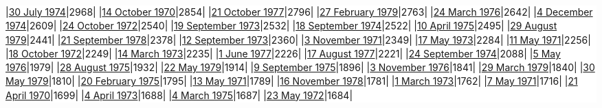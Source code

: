 |[30 July 1974](https://historichansard.net/senate/1974/19740730_senate_29_s60/)|2968|
|[14 October 1970](https://historichansard.net/senate/1970/19701014_senate_27_s46/)|2854|
|[21 October 1977](https://historichansard.net/senate/1977/19771021_senate_30_s75/)|2796|
|[27 February 1979](https://historichansard.net/senate/1979/19790227_senate_31_s80/)|2763|
|[24 March 1976](https://historichansard.net/senate/1976/19760324_senate_30_s67/)|2642|
|[4 December 1974](https://historichansard.net/senate/1974/19741204_senate_29_s62/)|2609|
|[24 October 1972](https://historichansard.net/senate/1972/19721024_senate_27_s54/)|2540|
|[19 September 1973](https://historichansard.net/senate/1973/19730919_senate_28_s57/)|2532|
|[18 September 1974](https://historichansard.net/senate/1974/19740918_senate_29_s61/)|2522|
|[10 April 1975](https://historichansard.net/senate/1975/19750410_senate_29_s63/)|2495|
|[29 August 1979](https://historichansard.net/senate/1979/19790829_senate_31_s82/)|2441|
|[21 September 1978](https://historichansard.net/senate/1978/19780921_senate_31_s78/)|2378|
|[12 September 1973](https://historichansard.net/senate/1973/19730912_senate_28_s57/)|2360|
|[3 November 1971](https://historichansard.net/senate/1971/19711103_senate_27_s50/)|2349|
|[17 May 1973](https://historichansard.net/senate/1973/19730517_senate_28_s56/)|2284|
|[11 May 1971](https://historichansard.net/senate/1971/19710511_senate_27_s48/)|2256|
|[18 October 1972](https://historichansard.net/senate/1972/19721018_senate_27_s54/)|2249|
|[14 March 1973](https://historichansard.net/senate/1973/19730314_senate_28_s55/)|2235|
|[1 June 1977](https://historichansard.net/senate/1977/19770601_senate_30_s73/)|2226|
|[17 August 1977](https://historichansard.net/senate/1977/19770817_senate_30_s74/)|2221|
|[24 September 1974](https://historichansard.net/senate/1974/19740924_senate_29_s61/)|2088|
|[5 May 1976](https://historichansard.net/senate/1976/19760505_senate_30_s68/)|1979|
|[28 August 1975](https://historichansard.net/senate/1975/19750828_senate_29_s65/)|1932|
|[22 May 1979](https://historichansard.net/senate/1979/19790522_senate_31_s81/)|1914|
|[9 September 1975](https://historichansard.net/senate/1975/19750909_senate_29_s65/)|1896|
|[3 November 1976](https://historichansard.net/senate/1976/19761103_senate_30_s69/)|1841|
|[29 March 1979](https://historichansard.net/senate/1979/19790329_senate_31_s80/)|1840|
|[30 May 1979](https://historichansard.net/senate/1979/19790530_senate_31_s81/)|1810|
|[20 February 1975](https://historichansard.net/senate/1975/19750220_senate_29_s63/)|1795|
|[13 May 1971](https://historichansard.net/senate/1971/19710513_senate_27_s48/)|1789|
|[16 November 1978](https://historichansard.net/senate/1978/19781116_senate_31_s79/)|1781|
|[1 March 1973](https://historichansard.net/senate/1973/19730301_senate_28_s55/)|1762|
|[7 May 1971](https://historichansard.net/senate/1971/19710507_senate_27_s48/)|1716|
|[21 April 1970](https://historichansard.net/senate/1970/19700421_senate_27_s43/)|1699|
|[4 April 1973](https://historichansard.net/senate/1973/19730404_senate_28_s55/)|1688|
|[4 March 1975](https://historichansard.net/senate/1975/19750304_senate_29_s63/)|1687|
|[23 May 1972](https://historichansard.net/senate/1972/19720523_senate_27_s52/)|1684|